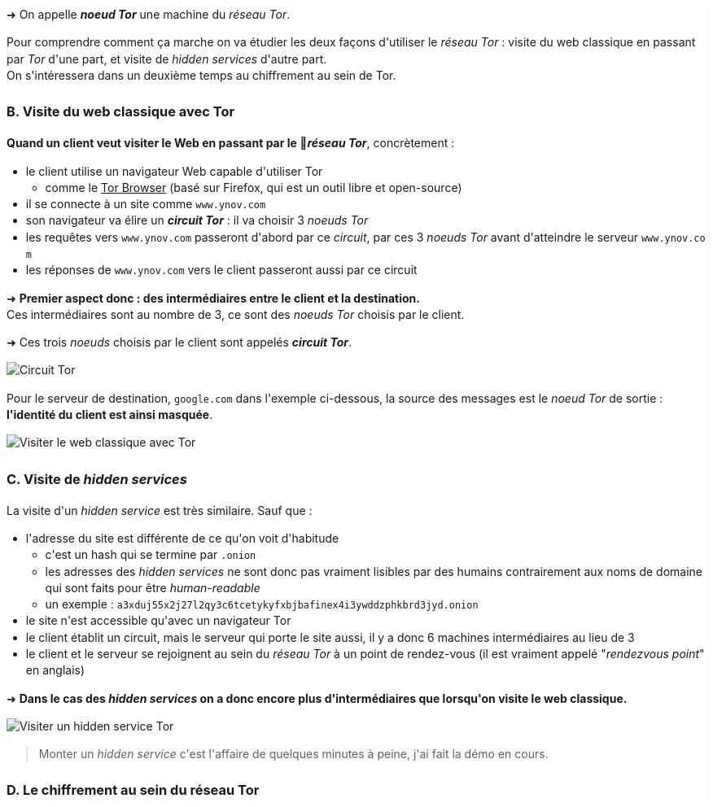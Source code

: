 ➜ On appelle ***noeud Tor*** une machine du *réseau Tor*.

Pour comprendre comment ça marche on va étudier les deux façons d'utiliser le *réseau Tor* : visite du web classique en passant par *Tor* d'une part, et visite de *hidden services* d'autre part.  
On s'intéressera dans un deuxième temps au chiffrement au sein de Tor.

### B. Visite du web classique avec Tor

**Quand un client veut visiter le Web en passant par le 🧅*réseau Tor***, concrètement :

- le client utilise un navigateur Web capable d'utiliser Tor
  - comme le [Tor Browser](https://www.torproject.org/download/) (basé sur Firefox, qui est un outil libre et open-source)
- il se connecte à un site comme `www.ynov.com`
- son navigateur va élire un ***circuit Tor*** : il va choisir 3 *noeuds Tor*
- les requêtes vers `www.ynov.com` passeront d'abord par ce *circuit*, par ces 3 *noeuds Tor* avant d'atteindre le serveur `www.ynov.com`
- les réponses de `www.ynov.com` vers le client passeront aussi par ce circuit

➜ **Premier aspect donc : des intermédiaires entre le client et la destination.**  
Ces intermédiaires sont au nombre de 3, ce sont des *noeuds Tor* choisis par le client.  

➜ Ces trois *noeuds* choisis par le client sont appelés ***circuit Tor***.

![Circuit Tor](./pics/circuit.png)

Pour le serveur de destination, `google.com` dans l'exemple ci-dessous, la source des messages est le *noeud Tor* de sortie : **l'identité du client est ainsi masquée**.

![Visiter le web classique avec Tor](./pics/visit_classic_web.png)

### C. Visite de *hidden services*

La visite d'un *hidden service* est très similaire. Sauf que :

- l'adresse du site est différente de ce qu'on voit d'habitude
  - c'est un hash qui se termine par `.onion`
  - les adresses des *hidden services* ne sont donc pas vraiment lisibles par des humains contrairement aux noms de domaine qui sont faits pour être *human-readable*
  - un exemple : `a3xduj55x2j27l2qy3c6tcetykyfxbjbafinex4i3ywddzphkbrd3jyd.onion`
- le site n'est accessible qu'avec un navigateur Tor
- le client établit un circuit, mais le serveur qui porte le site aussi, il y a donc 6 machines intermédiaires au lieu de 3
- le client et le serveur se rejoignent au sein du *réseau Tor* à un point de rendez-vous (il est vraiment appelé "*rendezvous point*" en anglais)

➜ **Dans le cas des *hidden services* on a donc encore plus d'intermédiaires que lorsqu'on visite le web classique.**

![Visiter un hidden service Tor](pics/visit_hidden_service.png)

> Monter un *hidden service* c'est l'affaire de quelques minutes à peine, j'ai fait la démo en cours.

### D. Le chiffrement au sein du réseau Tor
